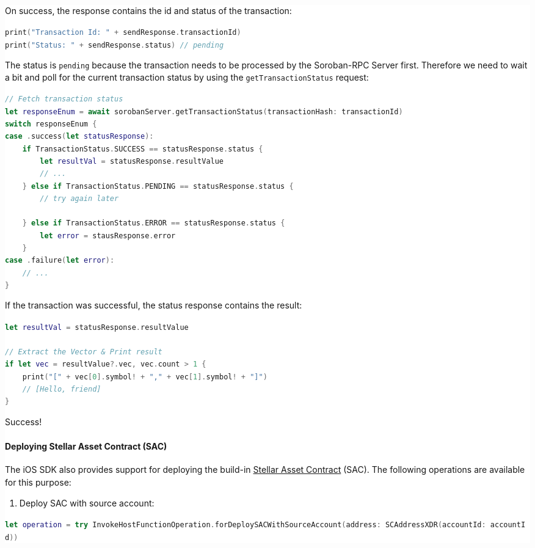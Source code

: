 On success, the response contains the id and status of the transaction:

```swift
print("Transaction Id: " + sendResponse.transactionId)
print("Status: " + sendResponse.status) // pending
```

The status is ```pending``` because the transaction needs to be processed by the Soroban-RPC Server first. Therefore we need to wait a bit and poll for the current transaction status by using the ```getTransactionStatus``` request:

```swift
// Fetch transaction status
let responseEnum = await sorobanServer.getTransactionStatus(transactionHash: transactionId)
switch responseEnum {
case .success(let statusResponse):
    if TransactionStatus.SUCCESS == statusResponse.status {
        let resultVal = statusResponse.resultValue
        // ...
    } else if TransactionStatus.PENDING == statusResponse.status {
        // try again later

    } else if TransactionStatus.ERROR == statusResponse.status {
        let error = stausResponse.error
    }
case .failure(let error):
    // ...
}
```

If the transaction was successful, the status response contains the result:

```swift
let resultVal = statusResponse.resultValue

// Extract the Vector & Print result
if let vec = resultValue?.vec, vec.count > 1 {
    print("[" + vec[0].symbol! + "," + vec[1].symbol! + "]")
    // [Hello, friend]
}
```

Success!

#### Deploying Stellar Asset Contract (SAC)

The iOS SDK also provides support for deploying the build-in [Stellar Asset Contract](https://soroban.stellar.org/docs/built-in-contracts/stellar-asset-contract) (SAC). The following operations are available for this purpose:

1. Deploy SAC with source account:

```swift
let operation = try InvokeHostFunctionOperation.forDeploySACWithSourceAccount(address: SCAddressXDR(accountId: accountId))
```
